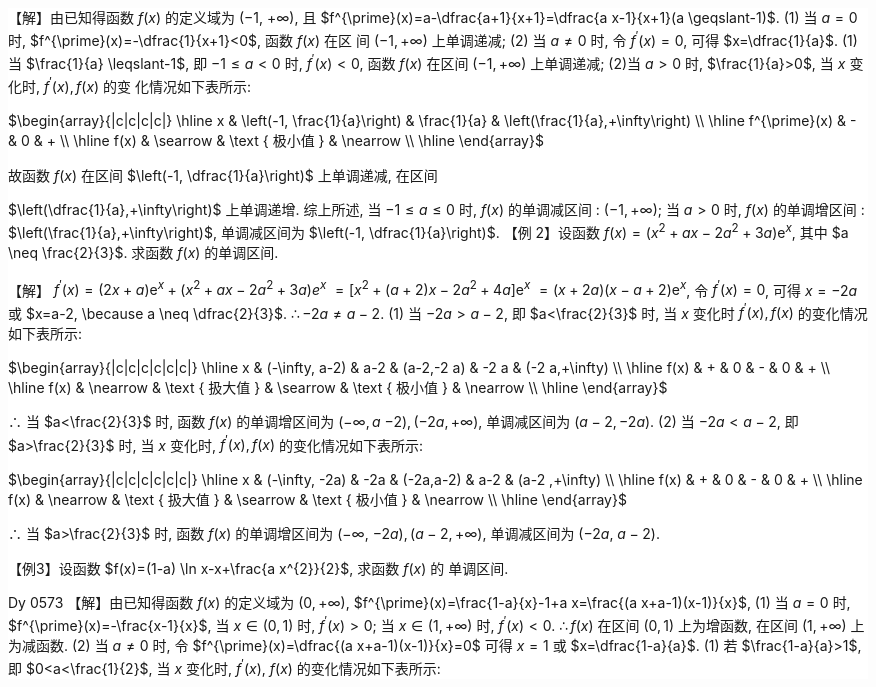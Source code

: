 【解】由已知得函数 $f(x)$ 的定义域为 $(-1$, $+\infty)$, 且 $f^{\prime}(x)=a-\dfrac{a+1}{x+1}=\dfrac{a x-1}{x+1}(a \geqslant-1)$.
(1) 当 $a=0$ 时, $f^{\prime}(x)=-\dfrac{1}{x+1}<0$, 函数 $f(x)$ 在区 间 $(-1,+\infty)$ 上单调递减;
(2) 当 $a \neq 0$ 时, 令 $f^{\prime}(x)=0$, 可得 $x=\dfrac{1}{a}$.
(1)当 $\frac{1}{a} \leqslant-1$, 即 $-1 \leqslant a<0$ 时, $f^{\prime}(x)<0$, 函数 $f(x)$ 在区间 $(-1,+\infty)$ 上单调递减;
(2)当 $a>0$ 时, $\frac{1}{a}>0$, 当 $x$ 变化时, $f^{\prime}(x), f(x)$ 的变 化情况如下表所示:

$\begin{array}{|c|c|c|c|}
\hline x & \left(-1, \frac{1}{a}\right) & \frac{1}{a} & \left(\frac{1}{a},+\infty\right) \\
\hline f^{\prime}(x) & - & 0 & + \\
\hline f(x) & \searrow & \text { 极小值 } & \nearrow \\
\hline
\end{array}$

故函数 $f(x)$ 在区间 $\left(-1, \dfrac{1}{a}\right)$ 上单调递减, 在区间

$\left(\dfrac{1}{a},+\infty\right)$ 上单调递增.
综上所述, 当 $-1 \leqslant a \leqslant 0$ 时, $f(x)$ 的单调减区间 : $(-1,+\infty)$; 当 $a>0$ 时, $f(x)$ 的单调增区间 : $\left(\frac{1}{a},+\infty\right)$, 单调减区间为 $\left(-1, \dfrac{1}{a}\right)$.
【例 2】设函数 $f(x)=\left(x^{2}+a x-2 a^{2}+3 a\right) \mathrm{e}^{x}$, 其中 $a \neq \frac{2}{3}$. 求函数 $f(x)$ 的单调区间.

【解】 $f^{\prime}(x)=(2 x+a) \mathrm{e}^{x}+\left(x^{2}+a x-2 a^{2}+3 a\right)e^x$ $=\left[x^{2}+(a+2) x-2 a^{2}+4 a\right] \mathrm{e}^{x}$
$=(x+2 a)(x-a+2) \mathrm{e}^{x}$,
令 $f^{\prime}(x)=0$, 可得 $x=-2 a$ 或 $x=a-2, \because a \neq \dfrac{2}{3}$.
$\therefore-2 a \neq a-2$.
(1) 当 $-2 a>a-2$, 即 $a<\frac{2}{3}$ 时, 当 $x$ 变化时 $f^{\prime}(x), f(x)$ 的变化情况如下表所示:

$\begin{array}{|c|c|c|c|c|c|}
\hline x & (-\infty, a-2) & a-2 & (a-2,-2 a) & -2 a & (-2 a,+\infty) \\
\hline f(x) & + & 0 & - & 0 & + \\
\hline f(x) & \nearrow & \text { 扱大值 } & \searrow & \text { 极小值 } & \nearrow \\
\hline
\end{array}$



$\therefore$ 当 $a<\frac{2}{3}$ 时, 函数 $f(x)$ 的单调增区间为 $(-\infty, a$ $-2),(-2 a,+\infty)$, 单调减区间为 $(a-2,-2 a)$.
(2) 当 $-2 a<a-2$, 即 $a>\frac{2}{3}$ 时, 当 $x$ 变化时, $f^{\prime}(x), f(x)$ 的变化情况如下表所示:

$\begin{array}{|c|c|c|c|c|c|}
\hline x & (-\infty, -2a) & -2a & (-2a,a-2) & a-2 & (a-2 ,+\infty) \\
\hline f(x) & + & 0 & - & 0 & + \\
\hline f(x) & \nearrow & \text { 扱大值 } & \searrow & \text { 极小值 } & \nearrow \\
\hline
\end{array}$

$\therefore$ 当 $a>\frac{2}{3}$ 时, 函数 $f(x)$ 的单调增区间为 $(-\infty$, $-2 a),(a-2,+\infty)$, 单调减区间为 $(-2 a$, $a-2)$.

【例3】设函数 $f(x)=(1-a) \ln x-x+\frac{a x^{2}}{2}$, 求函数 $f(x)$ 的 单调区间.

Dy 0573
【解】由已知得函数 $f(x)$ 的定义域为 $(0,+\infty)$, $f^{\prime}(x)=\frac{1-a}{x}-1+a x=\frac{(a x+a-1)(x-1)}{x}$,
(1) 当 $a=0$ 时, $f^{\prime}(x)=-\frac{x-1}{x}$, 当 $x \in(0,1)$ 时, $f^{\prime}(x)>0$; 当 $x \in(1,+\infty)$ 时, $f^{\prime}(x)<0$.
$\therefore f(x)$ 在区间 $(0,1)$ 上为增函数, 在区间 $(1,+\infty)$ 上为减函数.
(2) 当 $a \neq 0$ 时, 令 $f^{\prime}(x)=\dfrac{(a x+a-1)(x-1)}{x}=0$ 可得 $x=1$ 或 $x=\dfrac{1-a}{a}$.
(1) 若 $\frac{1-a}{a}>1$, 即 $0<a<\frac{1}{2}$, 当 $x$ 变化时, $f^{\prime}(x)$, $f(x)$ 的变化情况如下表所示:
